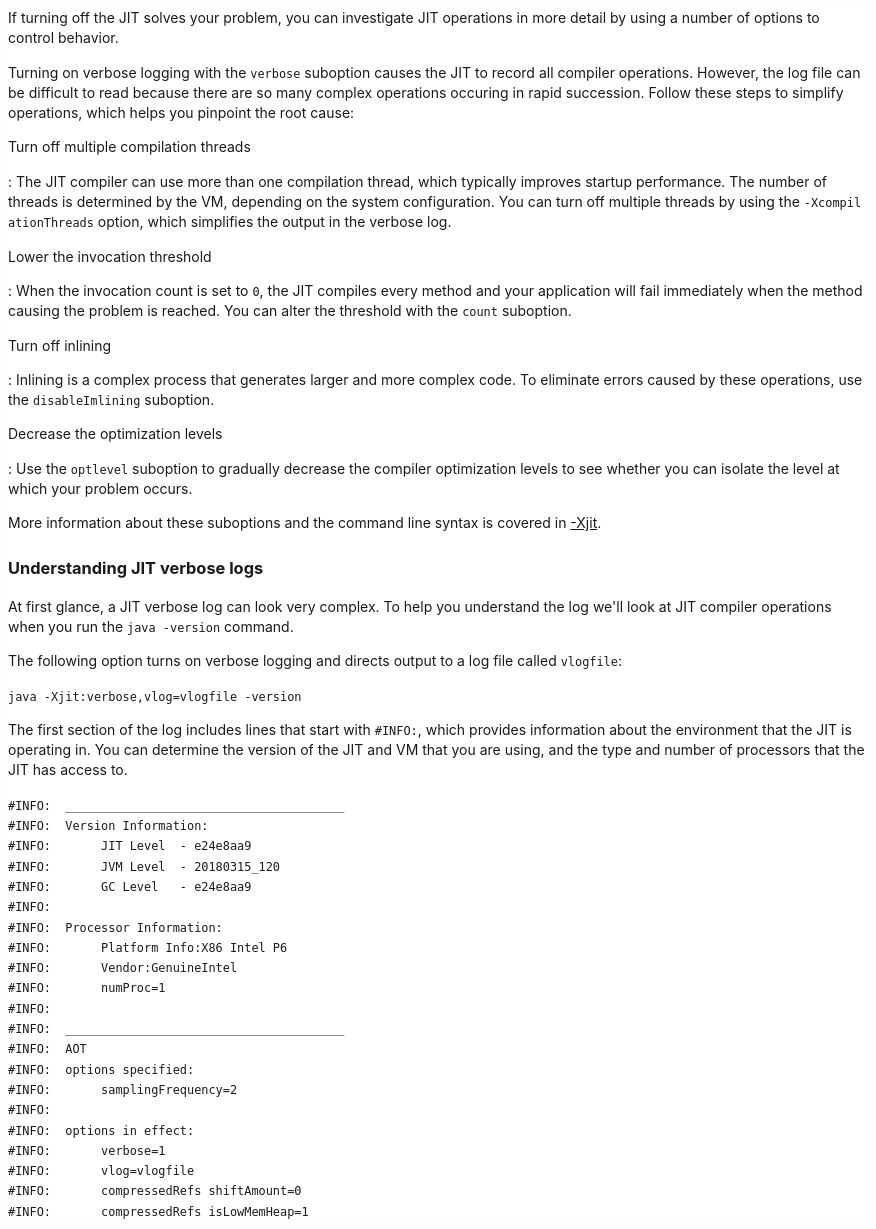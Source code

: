 If turning off the JIT solves your problem, you can investigate JIT operations in more detail by using a number of options to control behavior.

Turning on verbose logging with the `verbose` suboption causes the JIT to record all compiler operations. However, the log file can be difficult to read because there are so many complex operations occuring in rapid succession. Follow these steps to simplify operations, which helps you pinpoint the root cause:

Turn off multiple compilation threads

: The JIT compiler can use more than one compilation thread, which typically improves startup performance. The number of threads is determined by the VM, depending on the system configuration. You can turn off multiple threads by using the `-XcompilationThreads` option, which simplifies the output in the verbose log.

Lower the invocation threshold

: When the invocation count is set to `0`, the JIT compiles every method and your application will fail immediately when the method causing the problem is reached. You can alter the threshold with the `count` suboption.

Turn off inlining

: Inlining is a complex process that generates larger and more complex code. To eliminate errors caused by these operations, use the `disableImlining` suboption.

Decrease the optimization levels

: Use the `optlevel` suboption to gradually decrease the compiler optimization levels to see whether you can isolate the level at which your problem occurs.

More information about these suboptions and the command line syntax is covered in [-Xjit](xjit.md).


### Understanding JIT verbose logs

At first glance, a JIT verbose log can look very complex. To help you understand the log we'll look at JIT compiler operations when you run the `java -version` command.

The following option turns on verbose logging and directs output to a log file called `vlogfile`:

```
java -Xjit:verbose,vlog=vlogfile -version
```

The first section of the log includes lines that start with `#INFO:`, which provides information about the environment that the JIT is operating in. You can determine the version of the JIT and VM that you are using, and the type and number of processors that the JIT has access to.

```
#INFO:  _______________________________________
#INFO:  Version Information:
#INFO:       JIT Level  - e24e8aa9
#INFO:       JVM Level  - 20180315_120
#INFO:       GC Level   - e24e8aa9
#INFO:  
#INFO:  Processor Information:
#INFO:       Platform Info:X86 Intel P6
#INFO:       Vendor:GenuineIntel
#INFO:       numProc=1
#INFO:  
#INFO:  _______________________________________
#INFO:  AOT
#INFO:  options specified:
#INFO:       samplingFrequency=2
#INFO:  
#INFO:  options in effect:
#INFO:       verbose=1
#INFO:       vlog=vlogfile
#INFO:       compressedRefs shiftAmount=0
#INFO:       compressedRefs isLowMemHeap=1
```